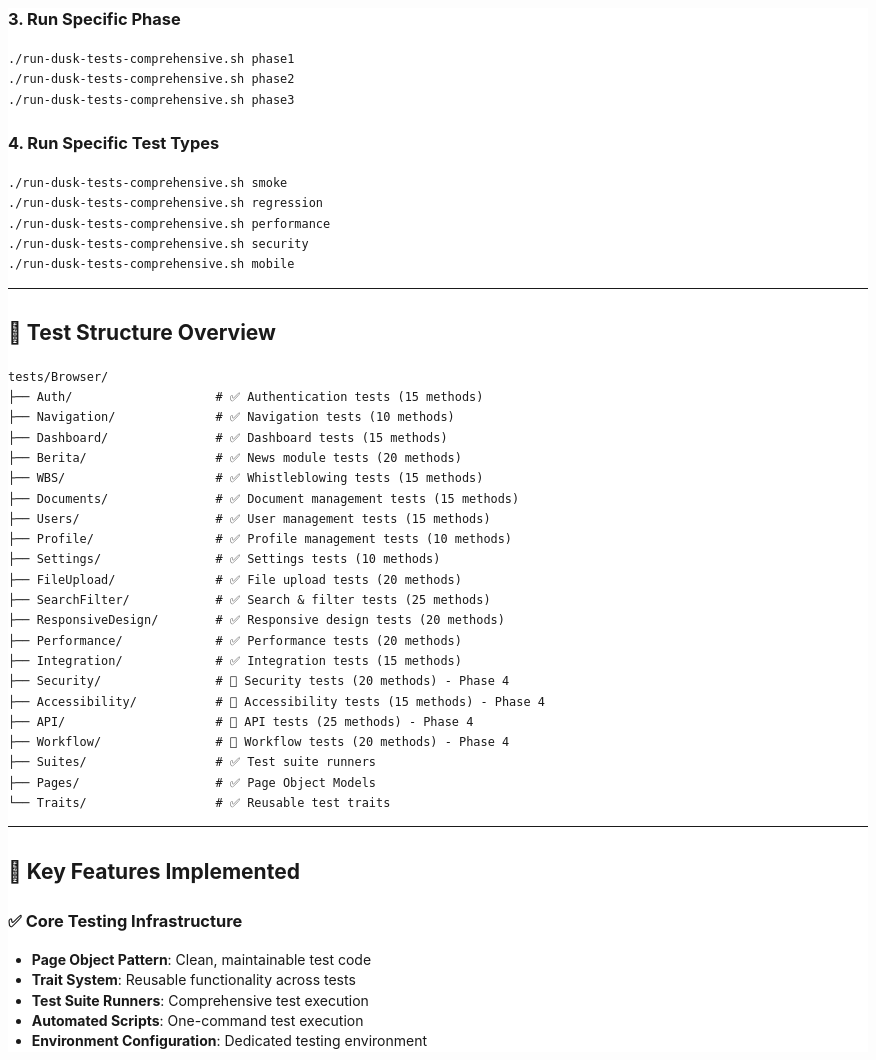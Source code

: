 ### 3. Run Specific Phase
```bash
./run-dusk-tests-comprehensive.sh phase1
./run-dusk-tests-comprehensive.sh phase2
./run-dusk-tests-comprehensive.sh phase3
```

### 4. Run Specific Test Types
```bash
./run-dusk-tests-comprehensive.sh smoke
./run-dusk-tests-comprehensive.sh regression
./run-dusk-tests-comprehensive.sh performance
./run-dusk-tests-comprehensive.sh security
./run-dusk-tests-comprehensive.sh mobile
```

---

## 📁 Test Structure Overview

```
tests/Browser/
├── Auth/                    # ✅ Authentication tests (15 methods)
├── Navigation/              # ✅ Navigation tests (10 methods)
├── Dashboard/               # ✅ Dashboard tests (15 methods)
├── Berita/                  # ✅ News module tests (20 methods)
├── WBS/                     # ✅ Whistleblowing tests (15 methods)
├── Documents/               # ✅ Document management tests (15 methods)
├── Users/                   # ✅ User management tests (15 methods)
├── Profile/                 # ✅ Profile management tests (10 methods)
├── Settings/                # ✅ Settings tests (10 methods)
├── FileUpload/              # ✅ File upload tests (20 methods)
├── SearchFilter/            # ✅ Search & filter tests (25 methods)
├── ResponsiveDesign/        # ✅ Responsive design tests (20 methods)
├── Performance/             # ✅ Performance tests (20 methods)
├── Integration/             # ✅ Integration tests (15 methods)
├── Security/                # 🔄 Security tests (20 methods) - Phase 4
├── Accessibility/           # 🔄 Accessibility tests (15 methods) - Phase 4
├── API/                     # 🔄 API tests (25 methods) - Phase 4
├── Workflow/                # 🔄 Workflow tests (20 methods) - Phase 4
├── Suites/                  # ✅ Test suite runners
├── Pages/                   # ✅ Page Object Models
└── Traits/                  # ✅ Reusable test traits
```

---

## 🔧 Key Features Implemented

### ✅ **Core Testing Infrastructure**
- **Page Object Pattern**: Clean, maintainable test code
- **Trait System**: Reusable functionality across tests
- **Test Suite Runners**: Comprehensive test execution
- **Automated Scripts**: One-command test execution
- **Environment Configuration**: Dedicated testing environment

